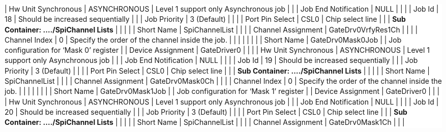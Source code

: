 | Hw Unit Synchronous                             | ASYNCHRONOUS               | Level 1 support only Asynchronous job            |                                                   |
| Job End Notification                            | NULL                       |                                                  |                                                   |
| Job Id                                          | 18                         | Should be increased sequentially                 |                                                   |
| Job Priority                                    | 3 (Default)                |                                                  |                                                   |
| Port Pin Select                                 | CSL0                       | Chip select line                                 |                                                   |
| **Sub Container: .…/SpiChannel Lists**          | <span class="mark"></span> |                                                  |                                                   |
| Short Name                                      | SpiChannelList             |                                                  |                                                   |
| Channel Assignment                              | GateDrv0VrfyRes1Ch         |                                                  |                                                   |
| Channel Index                                   | 0                          | Specify the order of the channel inside the job. |                                                   |
|                                                 |                            |                                                  |                                                   |
| Short Name                                      | GateDrv0Mask0Job           |                                                  | Job configuration for ‘Mask 0’ register           |
| Device Assignment                               | GateDriver0                |                                                  |                                                   |
| Hw Unit Synchronous                             | ASYNCHRONOUS               | Level 1 support only Asynchronous job            |                                                   |
| Job End Notification                            | NULL                       |                                                  |                                                   |
| Job Id                                          | 19                         | Should be increased sequentially                 |                                                   |
| Job Priority                                    | 3 (Default)                |                                                  |                                                   |
| Port Pin Select                                 | CSL0                       | Chip select line                                 |                                                   |
| **Sub Container: .…/SpiChannel Lists**          | <span class="mark"></span> |                                                  |                                                   |
| Short Name                                      | SpiChannelList             |                                                  |                                                   |
| Channel Assignment                              | GateDrv0Mask0Ch            |                                                  |                                                   |
| Channel Index                                   | 0                          | Specify the order of the channel inside the job. |                                                   |
|                                                 |                            |                                                  |                                                   |
| Short Name                                      | GateDrv0Mask1Job           |                                                  | Job configuration for ‘Mask 1’ register           |
| Device Assignment                               | GateDriver0                |                                                  |                                                   |
| Hw Unit Synchronous                             | ASYNCHRONOUS               | Level 1 support only Asynchronous job            |                                                   |
| Job End Notification                            | NULL                       |                                                  |                                                   |
| Job Id                                          | 20                         | Should be increased sequentially                 |                                                   |
| Job Priority                                    | 3 (Default)                |                                                  |                                                   |
| Port Pin Select                                 | CSL0                       | Chip select line                                 |                                                   |
| **Sub Container: .…/SpiChannel Lists**          | <span class="mark"></span> |                                                  |                                                   |
| Short Name                                      | SpiChannelList             |                                                  |                                                   |
| Channel Assignment                              | GateDrv0Mask1Ch            |                                                  |                                                   |